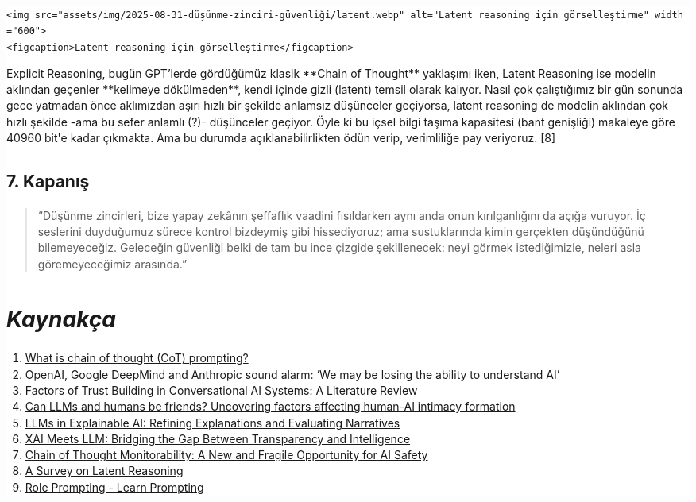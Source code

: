     <img src="assets/img/2025-08-31-düşünme-zinciri-güvenliği/latent.webp" alt="Latent reasoning için görselleştirme" width="600">
    <figcaption>Latent reasoning için görselleştirme</figcaption>
</figure>
Explicit Reasoning, bugün GPT’lerde gördüğümüz klasik **Chain of Thought** yaklaşımı iken, Latent Reasoning ise modelin aklından geçenler **kelimeye dökülmeden**, kendi içinde gizli (latent) temsil olarak kalıyor. Nasıl çok çalıştığımız bir gün sonunda gece yatmadan önce aklımızdan aşırı hızlı bir şekilde anlamsız düşünceler geçiyorsa, latent reasoning de modelin aklından çok hızlı şekilde -ama bu sefer anlamlı (?)- düşünceler geçiyor. Öyle ki bu içsel bilgi taşıma kapasitesi (bant genişliği) makaleye göre 40960 bit'e kadar çıkmakta. Ama bu durumda açıklanabilirlikten ödün verip, verimliliğe pay veriyoruz. [8]

## 7. Kapanış
> “Düşünme zincirleri, bize yapay zekânın şeffaflık vaadini fısıldarken aynı anda onun kırılganlığını da açığa vuruyor. İç seslerini duyduğumuz sürece kontrol bizdeymiş gibi hissediyoruz; ama sustuklarında kimin gerçekten düşündüğünü bilemeyeceğiz. Geleceğin güvenliği belki de tam bu ince çizgide şekillenecek: neyi görmek istediğimizle, neleri asla göremeyeceğimiz arasında.”

# *Kaynakça*
1. [What is chain of thought (CoT) prompting?][1]  
2. [OpenAI, Google DeepMind and Anthropic sound alarm: ‘We may be losing the ability to understand AI’][2]  
3. [Factors of Trust Building in Conversational AI Systems: A Literature Review][3]  
4. [Can LLMs and humans be friends? Uncovering factors affecting human-AI intimacy formation][4]  
5. [LLMs in Explainable AI: Refining Explanations and Evaluating Narratives][5]  
6. [XAI Meets LLM: Bridging the Gap Between Transparency and Intelligence][6]  
7. [Chain of Thought Monitorability: A New and Fragile Opportunity for AI Safety][7]  
8. [A Survey on Latent Reasoning][8]  
9. [Role Prompting - Learn Prompting][9]  

[1]: https://www.ibm.com/think/topics/chain-of-thoughts#:~:text=Chain%20of%20thought%20(CoT)%20is,complex%20tasks%20involving%20multistep%20reasoning  
[2]: https://venturebeat.com/ai/openai-google-deepmind-and-anthropic-sound-alarm-we-may-be-losing-the-ability-to-understand-ai/  
[3]: https://www.researchgate.net/publication/381254304_Factors_of_Trust_Building_in_Conversational_AI_Systems_A_Literature_Review  
[4]: https://arxiv.org/html/2505.24658v1  
[5]: https://blog.gopenai.com/llms-in-explainable-ai-refining-explanations-and-evaluating-narratives-57ae9f1e1252  
[6]: https://medium.com/@jainultrivedi55555/xai-meets-llm-bridging-the-gap-between-transparency-and-intelligence-844debe41b02  
[7]: https://tomekkorbak.com/cot-monitorability-is-a-fragile-opportunity/cot_monitoring.pdf  
[8]: https://doi.org/10.48550/arXiv.2507.06203  
[9]: https://learnprompting.org/docs/advanced/zero_shot/role_prompting  

